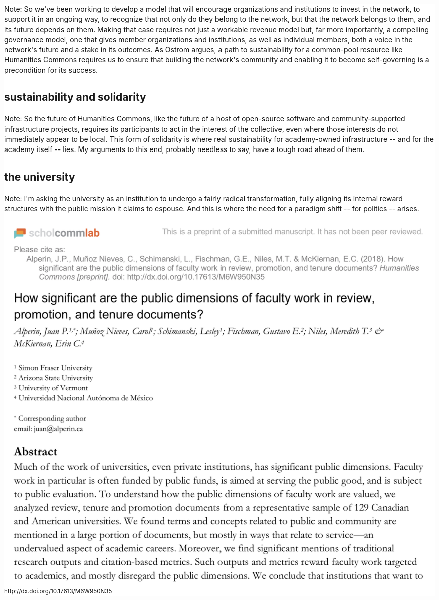 Note: So we've been working to develop a model that will encourage organizations and institutions to invest in the network, to support it in an ongoing way, to recognize that not only do they belong to the network, but that the network belongs to them, and its future depends on them. Making that case requires not just a workable revenue model but, far more importantly, a compelling governance model, one that gives member organizations and institutions, as well as individual members, both a voice in the network's future and a stake in its outcomes. As Ostrom argues, a path to sustainability for a common-pool resource like Humanities Commons requires us to ensure that building the network's community and enabling it to become self-governing is a precondition for its success.


## sustainability and solidarity

Note: So the future of Humanities Commons, like the future of a host of open-source software and community-supported infrastructure projects, requires its participants to act in the interest of the collective, even where those interests do not immediately appear to be local. This form of solidarity is where real sustainability for academy-owned infrastructure -- and for the academy itself -- lies. My arguments to this end, probably needless to say, have a tough road ahead of them.


## the university

Note: I'm asking the university as an institution to undergo a fairly radical transformation, fully aligning its internal reward structures with the public mission it claims to espouse. And this is where the need for a paradigm shift -- for politics -- arises.


![Alperin et al preprint](images/alperin.png)
<small>http://dx.doi.org/10.17613/M6W950N35</small>
